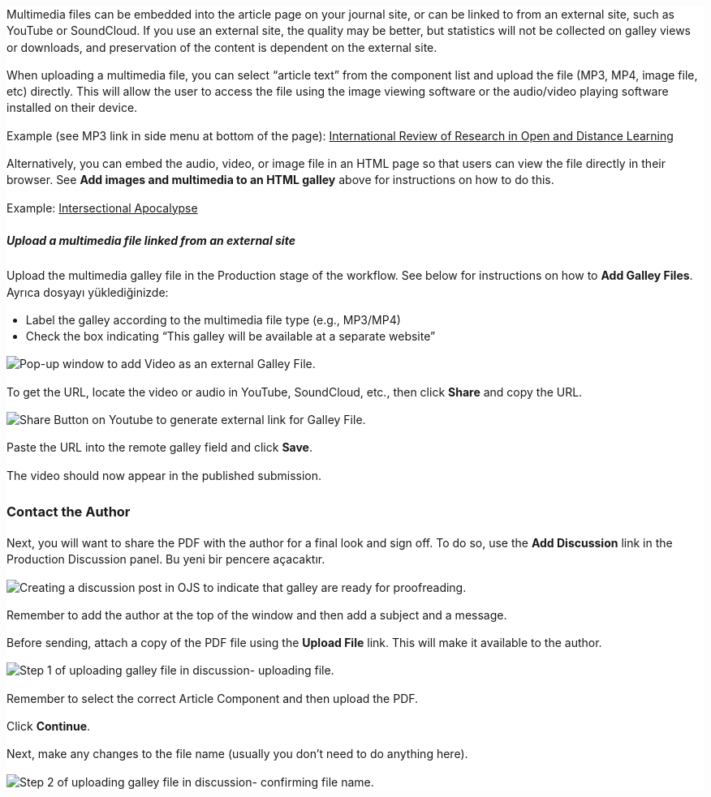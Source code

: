 Multimedia files can be embedded into the article page on your journal site, or can be linked to  from an external site, such as YouTube or SoundCloud. If you use an external site, the quality may be better, but statistics will not be collected on galley views or downloads, and preservation of the content is dependent on the external site.

When uploading a multimedia file, you can select “article text” from the component list and upload the file (MP3, MP4, image file, etc) directly. This will allow the user to access the file using the image viewing software or the audio/video playing software installed on their device.

Example (see MP3 link in side menu at bottom of the page): [International Review of Research in Open and Distance Learning](http://www.irrodl.org/index.php/irrodl/article/view/3279)

Alternatively, you can embed the audio, video, or image file in an HTML page so that users can view the file directly in their browser. See **Add images and multimedia to an HTML galley** above for instructions on how to do this.

Example: [Intersectional Apocalypse](https://journals.lib.sfu.ca/index.php/ifj/article/view/673)

##### Upload a multimedia file linked from an external site

Upload the multimedia galley file in the Production stage of the workflow. See below for instructions on how to **Add Galley Files**. Ayrıca dosyayı yüklediğinizde:

* Label the galley according to the multimedia file type (e.g., MP3/MP4)
* Check the box indicating “This galley will be available at a separate website”

![Pop-up window to add Video as an external Galley File.](./assets/learning-ojs3.2-ed-prod-upload-video-youtube.png)

To get the URL, locate the video or audio in YouTube, SoundCloud, etc., then click **Share** and copy the URL.

![Share Button on Youtube to generate external link for Galley File.](./assets/learning-ojs3.2-ed-prod-share-youtube.png)

Paste the URL into the remote galley field and click **Save**.

The video should now appear in the published submission.

### Contact the Author

Next, you will want to share the PDF with the author for a final look and sign off. To do so, use the **Add Discussion** link in the Production Discussion panel. Bu yeni bir pencere açacaktır.

![Creating a discussion post in OJS to indicate that galley are ready for proofreading.](./assets/learning-ojs-3-le-production-add-participant.png)

Remember to add the author at the top of the window and then add a subject and a message.

Before sending, attach a copy of the PDF file using the **Upload File** link. This will make it available to the author.

![Step 1 of uploading galley file in discussion- uploading file.](./assets/learning-ojs-3-le-production-add-participant-upload.png)

Remember to select the correct Article Component and then upload the PDF.

Click **Continue**.

Next, make any changes to the file name (usually you don’t need to do anything here).

![Step 2 of uploading galley file in discussion- confirming file name.](./assets/learning-ojs-3-le-production-add-participant-upload2.png)
